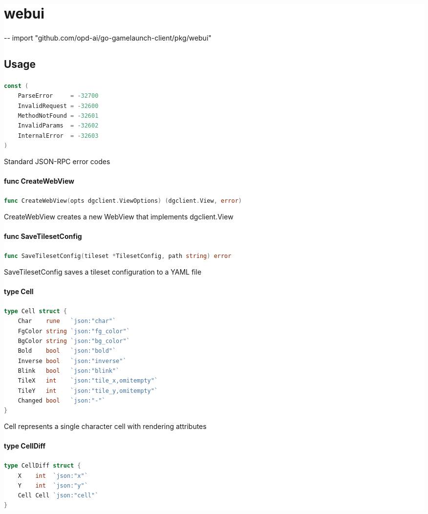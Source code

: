 # webui
--
    import "github.com/opd-ai/go-gamelaunch-client/pkg/webui"


## Usage

```go
const (
	ParseError     = -32700
	InvalidRequest = -32600
	MethodNotFound = -32601
	InvalidParams  = -32602
	InternalError  = -32603
)
```
Standard JSON-RPC error codes

#### func  CreateWebView

```go
func CreateWebView(opts dgclient.ViewOptions) (dgclient.View, error)
```
CreateWebView creates a new WebView that implements dgclient.View

#### func  SaveTilesetConfig

```go
func SaveTilesetConfig(tileset *TilesetConfig, path string) error
```
SaveTilesetConfig saves a tileset configuration to a YAML file

#### type Cell

```go
type Cell struct {
	Char    rune   `json:"char"`
	FgColor string `json:"fg_color"`
	BgColor string `json:"bg_color"`
	Bold    bool   `json:"bold"`
	Inverse bool   `json:"inverse"`
	Blink   bool   `json:"blink"`
	TileX   int    `json:"tile_x,omitempty"`
	TileY   int    `json:"tile_y,omitempty"`
	Changed bool   `json:"-"`
}
```

Cell represents a single character cell with rendering attributes

#### type CellDiff

```go
type CellDiff struct {
	X    int  `json:"x"`
	Y    int  `json:"y"`
	Cell Cell `json:"cell"`
}
```
